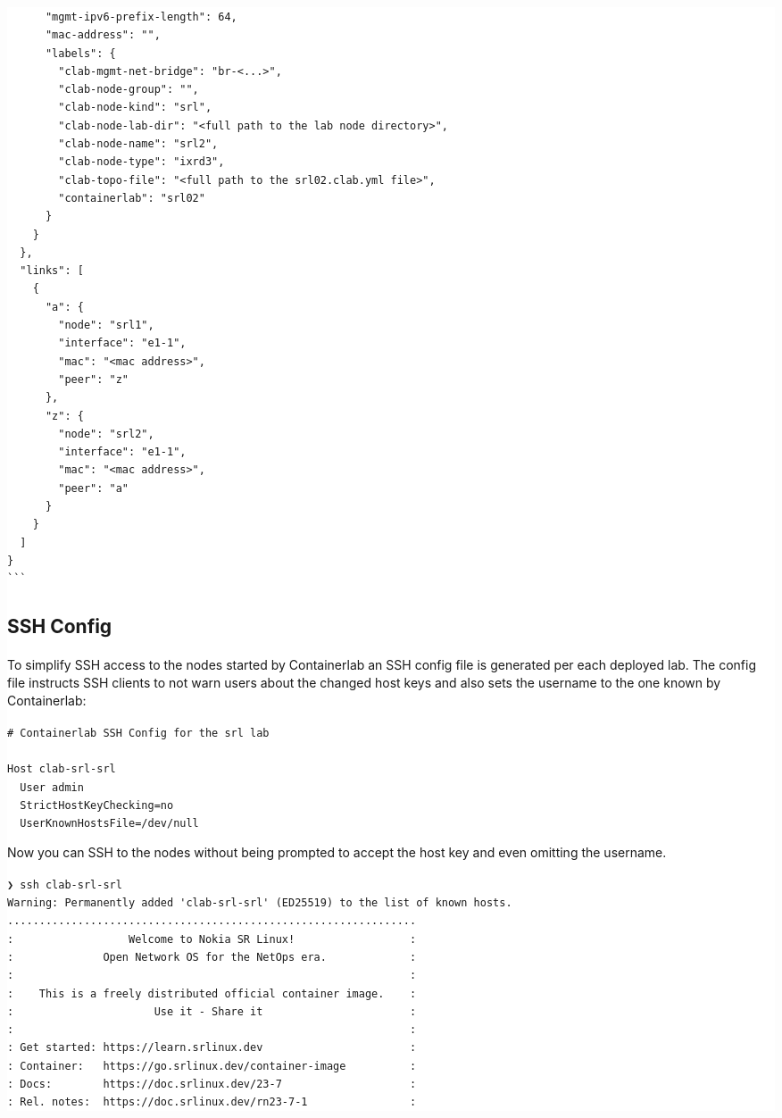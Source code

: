           "mgmt-ipv6-prefix-length": 64,
          "mac-address": "",
          "labels": {
            "clab-mgmt-net-bridge": "br-<...>",
            "clab-node-group": "",
            "clab-node-kind": "srl",
            "clab-node-lab-dir": "<full path to the lab node directory>",
            "clab-node-name": "srl2",
            "clab-node-type": "ixrd3",
            "clab-topo-file": "<full path to the srl02.clab.yml file>",
            "containerlab": "srl02"
          }
        }
      },
      "links": [
        {
          "a": {
            "node": "srl1",
            "interface": "e1-1",
            "mac": "<mac address>",
            "peer": "z"
          },
          "z": {
            "node": "srl2",
            "interface": "e1-1",
            "mac": "<mac address>",
            "peer": "a"
          }
        }
      ]
    }
    ```

## SSH Config

To simplify SSH access to the nodes started by Containerlab an SSH config file is generated per each deployed lab. The config file instructs SSH clients to not warn users about the changed host keys and also sets the username to the one known by Containerlab:

```title="<code>/etc/ssh/ssh_config.d/clab-[lab-name].conf</code>"
# Containerlab SSH Config for the srl lab

Host clab-srl-srl
  User admin
  StrictHostKeyChecking=no
  UserKnownHostsFile=/dev/null
```

Now you can SSH to the nodes without being prompted to accept the host key and even omitting the username.

```srl
❯ ssh clab-srl-srl
Warning: Permanently added 'clab-srl-srl' (ED25519) to the list of known hosts.
................................................................
:                  Welcome to Nokia SR Linux!                  :
:              Open Network OS for the NetOps era.             :
:                                                              :
:    This is a freely distributed official container image.    :
:                      Use it - Share it                       :
:                                                              :
: Get started: https://learn.srlinux.dev                       :
: Container:   https://go.srlinux.dev/container-image          :
: Docs:        https://doc.srlinux.dev/23-7                    :
: Rel. notes:  https://doc.srlinux.dev/rn23-7-1                :
```

[^1]: For example [Ansible Docker connection](https://docs.ansible.com/ansible/latest/collections/community/docker/docker_connection.html) plugin.